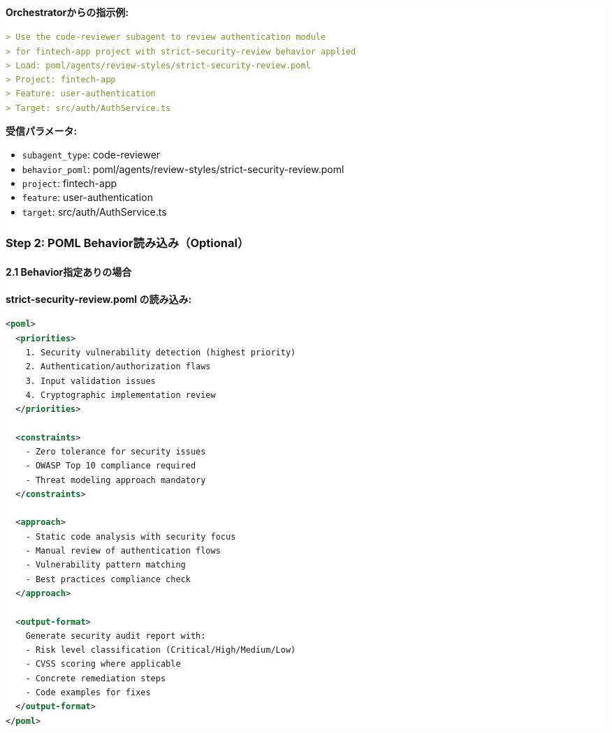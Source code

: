 **Orchestratorからの指示例:**
```markdown
> Use the code-reviewer subagent to review authentication module
> for fintech-app project with strict-security-review behavior applied
> Load: poml/agents/review-styles/strict-security-review.poml
> Project: fintech-app
> Feature: user-authentication
> Target: src/auth/AuthService.ts
```

**受信パラメータ:**
- `subagent_type`: code-reviewer
- `behavior_poml`: poml/agents/review-styles/strict-security-review.poml
- `project`: fintech-app
- `feature`: user-authentication
- `target`: src/auth/AuthService.ts

### Step 2: POML Behavior読み込み（Optional）

#### 2.1 Behavior指定ありの場合

**strict-security-review.poml の読み込み:**
```xml
<poml>
  <priorities>
    1. Security vulnerability detection (highest priority)
    2. Authentication/authorization flaws
    3. Input validation issues
    4. Cryptographic implementation review
  </priorities>
  
  <constraints>
    - Zero tolerance for security issues
    - OWASP Top 10 compliance required
    - Threat modeling approach mandatory
  </constraints>
  
  <approach>
    - Static code analysis with security focus
    - Manual review of authentication flows
    - Vulnerability pattern matching
    - Best practices compliance check
  </approach>
  
  <output-format>
    Generate security audit report with:
    - Risk level classification (Critical/High/Medium/Low)
    - CVSS scoring where applicable
    - Concrete remediation steps
    - Code examples for fixes
  </output-format>
</poml>
```
